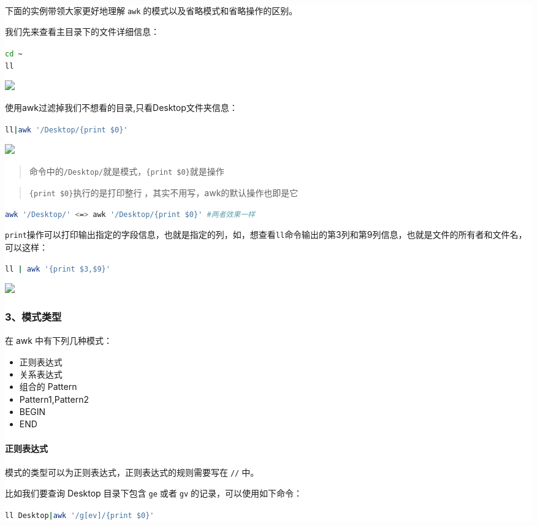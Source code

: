 下面的实例带领大家更好地理解 `awk` 的模式以及省略模式和省略操作的区别。

我们先来查看主目录下的文件详细信息：

```bash
cd ~
ll
```

![](http://p7wcdketk.bkt.clouddn.com/18-5-9/38775263.jpg)

使用awk过滤掉我们不想看的目录,只看Desktop文件夹信息：

```bash
ll|awk '/Desktop/{print $0}'
```

![](http://p7wcdketk.bkt.clouddn.com/18-5-9/76609075.jpg)



> 命令中的`/Desktop/`就是模式，`{print $0}`就是操作

> `{print $0}`执行的是打印整行 ，其实不用写，awk的默认操作也即是它

```bash
awk '/Desktop/' <=> awk '/Desktop/{print $0}' #两者效果一样
```

`print`操作可以打印输出指定的字段信息，也就是指定的列，如，想查看`ll`命令输出的第3列和第9列信息，也就是文件的所有者和文件名，可以这样：

```bash
ll | awk '{print $3,$9}'
```
![](http://p7wcdketk.bkt.clouddn.com/18-5-9/96939388.jpg)




### 3、模式类型 ###

在 awk 中有下列几种模式：

- 正则表达式
- 关系表达式
- 组合的 Pattern
- Pattern1,Pattern2
- BEGIN
- END

#### 正则表达式 ####

模式的类型可以为正则表达式，正则表达式的规则需要写在 `//` 中。

比如我们要查询 Desktop 目录下包含 `ge` 或者 `gv` 的记录，可以使用如下命令：

```bash
ll Desktop|awk '/g[ev]/{print $0}' 

```
